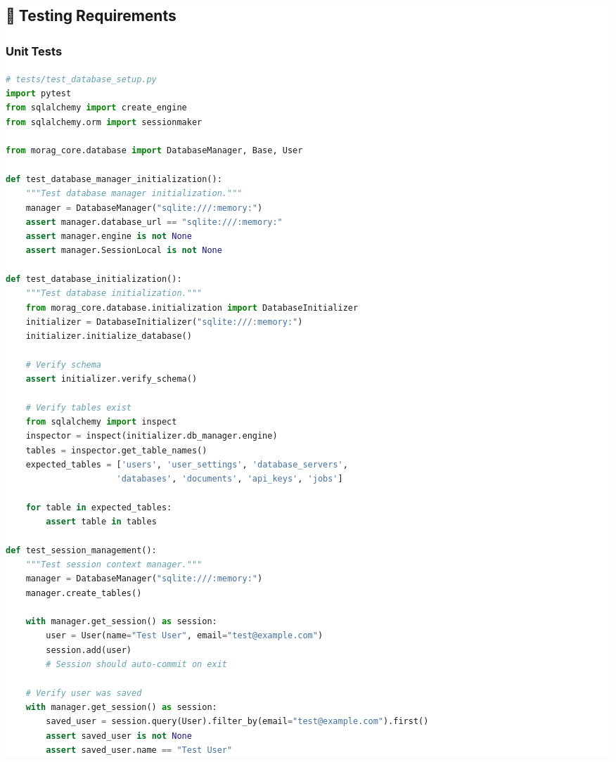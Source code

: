 
## 🧪 Testing Requirements

### Unit Tests
```python
# tests/test_database_setup.py
import pytest
from sqlalchemy import create_engine
from sqlalchemy.orm import sessionmaker

from morag_core.database import DatabaseManager, Base, User

def test_database_manager_initialization():
    """Test database manager initialization."""
    manager = DatabaseManager("sqlite:///:memory:")
    assert manager.database_url == "sqlite:///:memory:"
    assert manager.engine is not None
    assert manager.SessionLocal is not None

def test_database_initialization():
    """Test database initialization."""
    from morag_core.database.initialization import DatabaseInitializer
    initializer = DatabaseInitializer("sqlite:///:memory:")
    initializer.initialize_database()

    # Verify schema
    assert initializer.verify_schema()

    # Verify tables exist
    from sqlalchemy import inspect
    inspector = inspect(initializer.db_manager.engine)
    tables = inspector.get_table_names()
    expected_tables = ['users', 'user_settings', 'database_servers',
                      'databases', 'documents', 'api_keys', 'jobs']

    for table in expected_tables:
        assert table in tables

def test_session_management():
    """Test session context manager."""
    manager = DatabaseManager("sqlite:///:memory:")
    manager.create_tables()
    
    with manager.get_session() as session:
        user = User(name="Test User", email="test@example.com")
        session.add(user)
        # Session should auto-commit on exit
    
    # Verify user was saved
    with manager.get_session() as session:
        saved_user = session.query(User).filter_by(email="test@example.com").first()
        assert saved_user is not None
        assert saved_user.name == "Test User"
```
